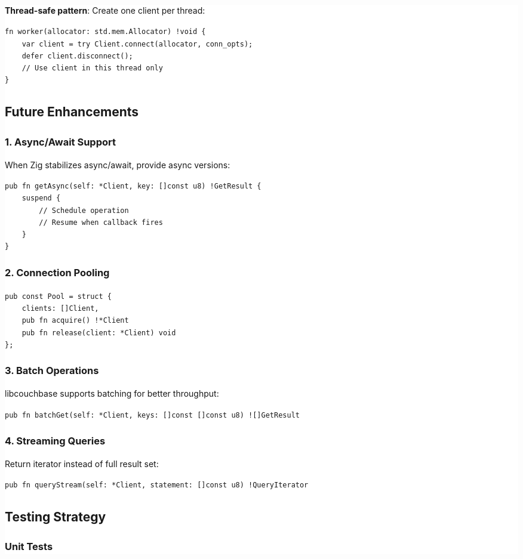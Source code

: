 **Thread-safe pattern**: Create one client per thread:

```zig
fn worker(allocator: std.mem.Allocator) !void {
    var client = try Client.connect(allocator, conn_opts);
    defer client.disconnect();
    // Use client in this thread only
}
```

## Future Enhancements

### 1. Async/Await Support

When Zig stabilizes async/await, provide async versions:

```zig
pub fn getAsync(self: *Client, key: []const u8) !GetResult {
    suspend {
        // Schedule operation
        // Resume when callback fires
    }
}
```

### 2. Connection Pooling

```zig
pub const Pool = struct {
    clients: []Client,
    pub fn acquire() !*Client
    pub fn release(client: *Client) void
};
```

### 3. Batch Operations

libcouchbase supports batching for better throughput:

```zig
pub fn batchGet(self: *Client, keys: []const []const u8) ![]GetResult
```

### 4. Streaming Queries

Return iterator instead of full result set:

```zig
pub fn queryStream(self: *Client, statement: []const u8) !QueryIterator
```

## Testing Strategy

### Unit Tests
